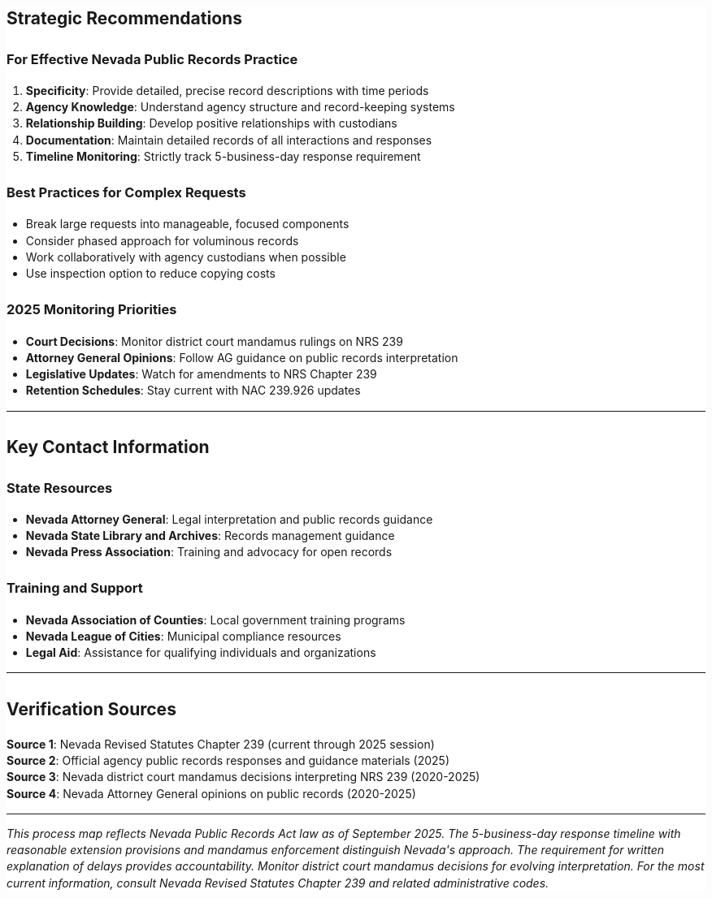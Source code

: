 
## Strategic Recommendations

### For Effective Nevada Public Records Practice
1. **Specificity**: Provide detailed, precise record descriptions with time periods
2. **Agency Knowledge**: Understand agency structure and record-keeping systems
3. **Relationship Building**: Develop positive relationships with custodians
4. **Documentation**: Maintain detailed records of all interactions and responses
5. **Timeline Monitoring**: Strictly track 5-business-day response requirement

### Best Practices for Complex Requests
- Break large requests into manageable, focused components
- Consider phased approach for voluminous records
- Work collaboratively with agency custodians when possible
- Use inspection option to reduce copying costs

### **2025 Monitoring Priorities**
- **Court Decisions**: Monitor district court mandamus rulings on NRS 239
- **Attorney General Opinions**: Follow AG guidance on public records interpretation
- **Legislative Updates**: Watch for amendments to NRS Chapter 239
- **Retention Schedules**: Stay current with NAC 239.926 updates

---

## Key Contact Information

### State Resources
- **Nevada Attorney General**: Legal interpretation and public records guidance
- **Nevada State Library and Archives**: Records management guidance
- **Nevada Press Association**: Training and advocacy for open records

### Training and Support
- **Nevada Association of Counties**: Local government training programs
- **Nevada League of Cities**: Municipal compliance resources
- **Legal Aid**: Assistance for qualifying individuals and organizations

---

## Verification Sources

**Source 1**: Nevada Revised Statutes Chapter 239 (current through 2025 session)  
**Source 2**: Official agency public records responses and guidance materials (2025)  
**Source 3**: Nevada district court mandamus decisions interpreting NRS 239 (2020-2025)  
**Source 4**: Nevada Attorney General opinions on public records (2020-2025)

---

*This process map reflects Nevada Public Records Act law as of September 2025. The 5-business-day response timeline with reasonable extension provisions and mandamus enforcement distinguish Nevada's approach. The requirement for written explanation of delays provides accountability. Monitor district court mandamus decisions for evolving interpretation. For the most current information, consult Nevada Revised Statutes Chapter 239 and related administrative codes.*